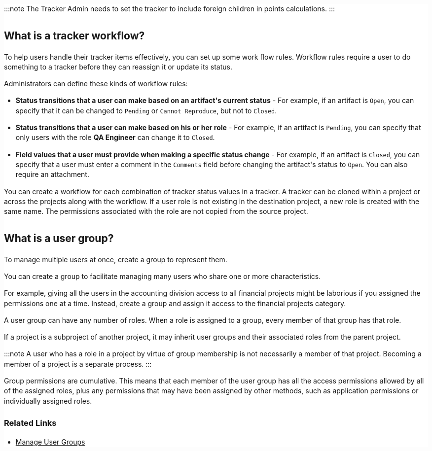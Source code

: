  :::note
 The Tracker Admin needs to set the tracker to include foreign children in points calculations.
 :::

## What is a tracker workflow?

To help users handle their tracker items effectively, you can set up some work flow rules. Workflow rules require a user to do something to a tracker before they can reassign it or update its status.

Administrators can define these kinds of workflow rules:

 * **Status transitions that a user can make based on an artifact's current status** - For example, if an artifact is `Open`, you can specify that it can be changed to `Pending` or `Cannot Reproduce`, but not to `Closed`.

 * **Status transitions that a user can make based on his or her role** - For example, if an artifact is `Pending`, you can specify that only users with the role **QA Engineer** can change it to `Closed`.

 * **Field values that a user must provide when making a specific status change** - For example, if an artifact is `Closed`, you can specify that a user must enter a comment in the `Comments` field before changing the artifact's status to `Open`. You can also require an attachment.

You can create a workflow for each combination of tracker status values in a tracker. A tracker can be cloned within a project or across the projects along with the workflow. If a user role is not existing in the destination project, a new role is created with the same name. The permissions associated with the role are not copied from the source project.



## What is a user group?

To manage multiple users at once, create a group to represent them.

You can create a group to facilitate managing many users who share one or more characteristics.

For example, giving all the users in the accounting division access to all financial projects might be laborious if you assigned the permissions one at a time. Instead, create a group and assign it access to the financial projects category.

A user group can have any number of roles. When a role is assigned to a group, every member of that group has that role.

If a project is a subproject of another project, it may inherit user groups and their associated roles from the parent project.

 :::note
 A user who has a role in a project by virtue of group membership is not necessarily a member of that project. Becoming a member of a project is a separate process.
 :::

Group permissions are cumulative. This means that each member of the user group has all the access permissions allowed by all of the assigned roles, plus any permissions that may have been assigned by other methods, such as application permissions or individually assigned roles.

### Related Links
* [Manage User Groups](../manageusergroups)
